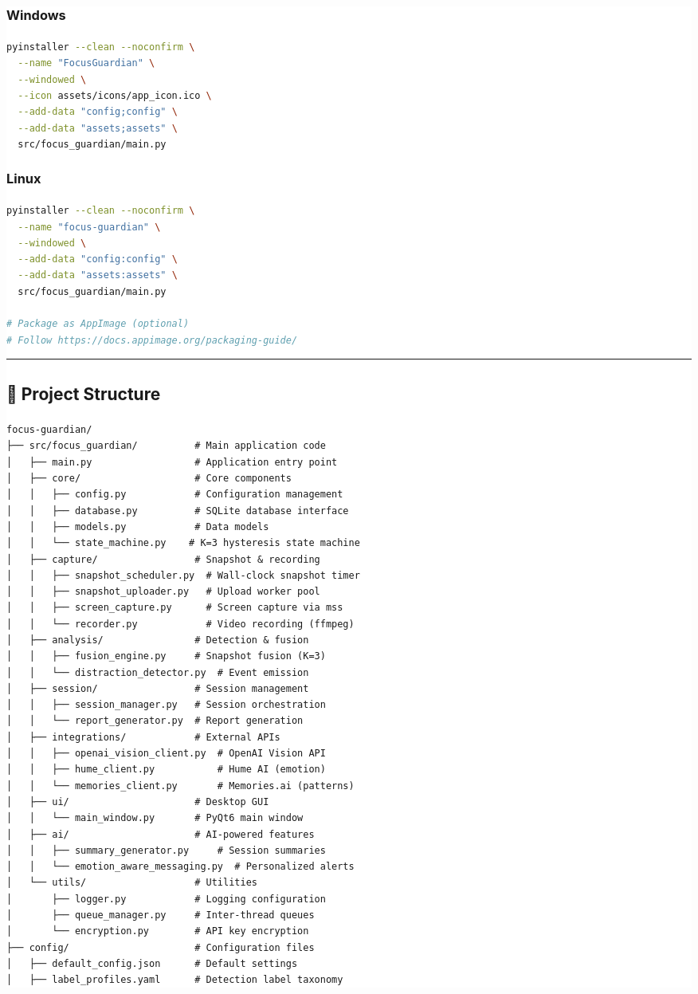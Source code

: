 ### Windows
```bash
pyinstaller --clean --noconfirm \
  --name "FocusGuardian" \
  --windowed \
  --icon assets/icons/app_icon.ico \
  --add-data "config;config" \
  --add-data "assets;assets" \
  src/focus_guardian/main.py
```

### Linux
```bash
pyinstaller --clean --noconfirm \
  --name "focus-guardian" \
  --windowed \
  --add-data "config:config" \
  --add-data "assets:assets" \
  src/focus_guardian/main.py

# Package as AppImage (optional)
# Follow https://docs.appimage.org/packaging-guide/
```

---

## 📁 Project Structure

```
focus-guardian/
├── src/focus_guardian/          # Main application code
│   ├── main.py                  # Application entry point
│   ├── core/                    # Core components
│   │   ├── config.py            # Configuration management
│   │   ├── database.py          # SQLite database interface
│   │   ├── models.py            # Data models
│   │   └── state_machine.py    # K=3 hysteresis state machine
│   ├── capture/                 # Snapshot & recording
│   │   ├── snapshot_scheduler.py  # Wall-clock snapshot timer
│   │   ├── snapshot_uploader.py   # Upload worker pool
│   │   ├── screen_capture.py      # Screen capture via mss
│   │   └── recorder.py            # Video recording (ffmpeg)
│   ├── analysis/                # Detection & fusion
│   │   ├── fusion_engine.py     # Snapshot fusion (K=3)
│   │   └── distraction_detector.py  # Event emission
│   ├── session/                 # Session management
│   │   ├── session_manager.py   # Session orchestration
│   │   └── report_generator.py  # Report generation
│   ├── integrations/            # External APIs
│   │   ├── openai_vision_client.py  # OpenAI Vision API
│   │   ├── hume_client.py           # Hume AI (emotion)
│   │   └── memories_client.py       # Memories.ai (patterns)
│   ├── ui/                      # Desktop GUI
│   │   └── main_window.py       # PyQt6 main window
│   ├── ai/                      # AI-powered features
│   │   ├── summary_generator.py     # Session summaries
│   │   └── emotion_aware_messaging.py  # Personalized alerts
│   └── utils/                   # Utilities
│       ├── logger.py            # Logging configuration
│       ├── queue_manager.py     # Inter-thread queues
│       └── encryption.py        # API key encryption
├── config/                      # Configuration files
│   ├── default_config.json      # Default settings
│   ├── label_profiles.yaml      # Detection label taxonomy
```